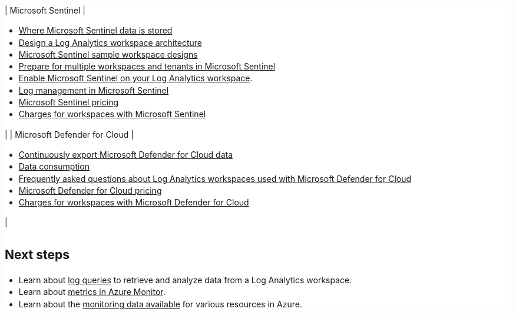| Microsoft Sentinel | <ul><li>[Where Microsoft Sentinel data is stored](/azure/sentinel/geographical-availability-data-residency#where-microsoft-sentinel-data-is-stored)</li><li>[Design a Log Analytics workspace architecture](./workspace-design.md)</li><li>[Microsoft Sentinel sample workspace designs](/azure/sentinel/sample-workspace-designs)</li><li>[Prepare for multiple workspaces and tenants in Microsoft Sentinel](/azure/sentinel/prepare-multiple-workspaces)</li><li>[Enable Microsoft Sentinel on your Log Analytics workspace](/azure/sentinel/quickstart-onboard).</li><li>[Log management in Microsoft Sentinel](/azure/sentinel/log-plans)</li><li>[Microsoft Sentinel pricing](https://azure.microsoft.com/pricing/details/microsoft-sentinel/)</li><li>[Charges for workspaces with Microsoft Sentinel](./cost-logs.md#workspaces-with-microsoft-sentinel)</li></ul> |
| Microsoft Defender for Cloud | <ul><li>[Continuously export Microsoft Defender for Cloud data](/azure/defender-for-cloud/continuous-export)</li><li>[Data consumption](/azure/defender-for-cloud/data-security#data-consumption)</li><li>[Frequently asked questions about Log Analytics workspaces used with Microsoft Defender for Cloud](/azure/defender-for-cloud/faq-data-collection-agents)</li><li>[Microsoft Defender for Cloud pricing](https://azure.microsoft.com/pricing/details/defender-for-cloud/)</li><li>[Charges for workspaces with Microsoft Defender for Cloud](./cost-logs.md#workspaces-with-microsoft-defender-for-cloud)</li></ul> |

## Next steps

- Learn about [log queries](./log-query-overview.md) to retrieve and analyze data from a Log Analytics workspace.
- Learn about [metrics in Azure Monitor](../essentials/data-platform-metrics.md).
- Learn about the [monitoring data available](../data-sources.md) for various resources in Azure.
